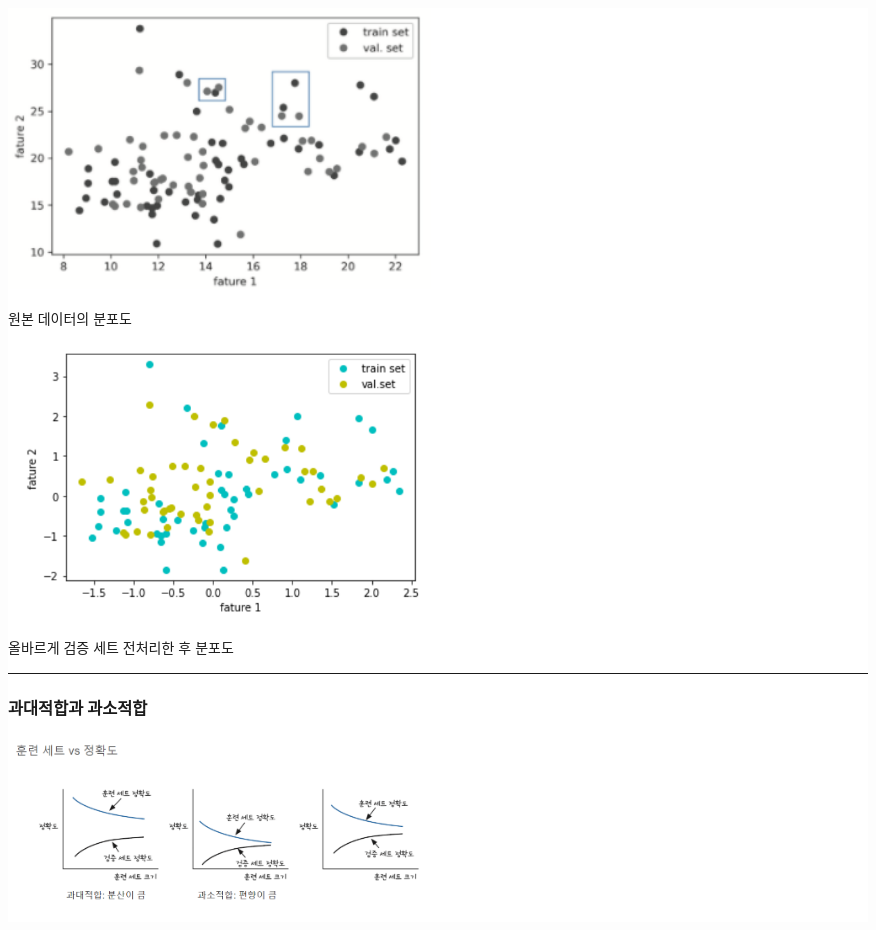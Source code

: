 <img src="./(딥러닝)데이터전처리,규제,교차검증/Untitled 3.png" width="50%" height="50%" />


원본 데이터의 분포도

<img src="./(딥러닝)데이터전처리,규제,교차검증/Untitled 4.png" width="50%" height="50%" />

올바르게 검증 세트 전처리한 후 분포도

---

### 과대적합과 과소적합

<img src="./(딥러닝)데이터전처리,규제,교차검증/Untitled 5.png" width="50%" height="50%" />

